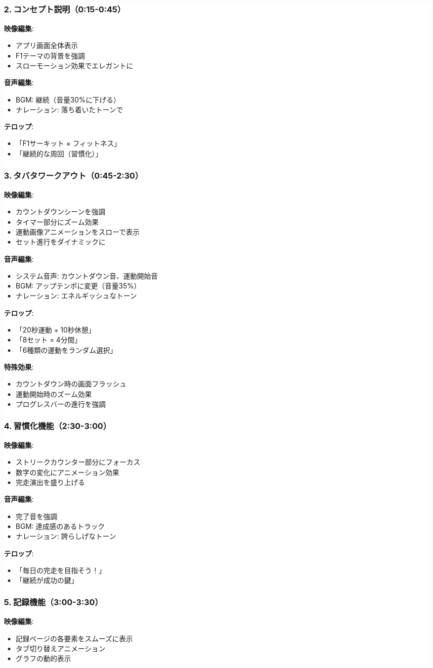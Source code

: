 ### 2. コンセプト説明（0:15-0:45）
**映像編集**:
- アプリ画面全体表示
- F1テーマの背景を強調
- スローモーション効果でエレガントに

**音声編集**:
- BGM: 継続（音量30%に下げる）
- ナレーション: 落ち着いたトーンで

**テロップ**:
- 「F1サーキット × フィットネス」
- 「継続的な周回（習慣化）」

### 3. タバタワークアウト（0:45-2:30）
**映像編集**:
- カウントダウンシーンを強調
- タイマー部分にズーム効果
- 運動画像アニメーションをスローで表示
- セット進行をダイナミックに

**音声編集**:
- システム音声: カウントダウン音、運動開始音
- BGM: アップテンポに変更（音量35%）
- ナレーション: エネルギッシュなトーン

**テロップ**:
- 「20秒運動 + 10秒休憩」
- 「8セット = 4分間」
- 「6種類の運動をランダム選択」

**特殊効果**:
- カウントダウン時の画面フラッシュ
- 運動開始時のズーム効果
- プログレスバーの進行を強調

### 4. 習慣化機能（2:30-3:00）
**映像編集**:
- ストリークカウンター部分にフォーカス
- 数字の変化にアニメーション効果
- 完走演出を盛り上げる

**音声編集**:
- 完了音を強調
- BGM: 達成感のあるトラック
- ナレーション: 誇らしげなトーン

**テロップ**:
- 「毎日の完走を目指そう！」
- 「継続が成功の鍵」

### 5. 記録機能（3:00-3:30）
**映像編集**:
- 記録ページの各要素をスムーズに表示
- タブ切り替えアニメーション
- グラフの動的表示
